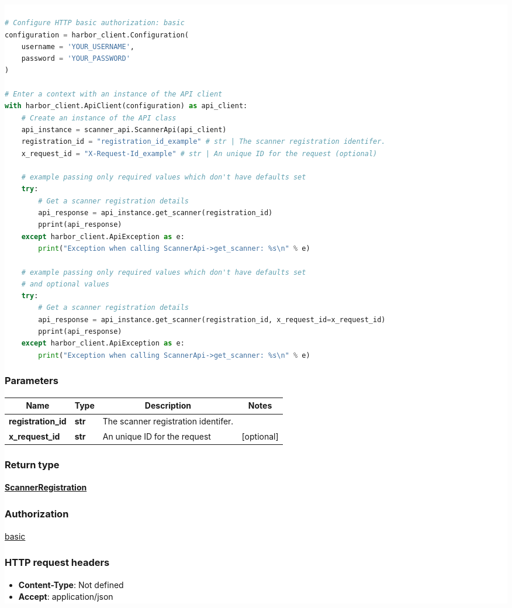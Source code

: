 ```python

# Configure HTTP basic authorization: basic
configuration = harbor_client.Configuration(
    username = 'YOUR_USERNAME',
    password = 'YOUR_PASSWORD'
)

# Enter a context with an instance of the API client
with harbor_client.ApiClient(configuration) as api_client:
    # Create an instance of the API class
    api_instance = scanner_api.ScannerApi(api_client)
    registration_id = "registration_id_example" # str | The scanner registration identifer.
    x_request_id = "X-Request-Id_example" # str | An unique ID for the request (optional)

    # example passing only required values which don't have defaults set
    try:
        # Get a scanner registration details
        api_response = api_instance.get_scanner(registration_id)
        pprint(api_response)
    except harbor_client.ApiException as e:
        print("Exception when calling ScannerApi->get_scanner: %s\n" % e)

    # example passing only required values which don't have defaults set
    # and optional values
    try:
        # Get a scanner registration details
        api_response = api_instance.get_scanner(registration_id, x_request_id=x_request_id)
        pprint(api_response)
    except harbor_client.ApiException as e:
        print("Exception when calling ScannerApi->get_scanner: %s\n" % e)
```


### Parameters

Name | Type | Description  | Notes
------------- | ------------- | ------------- | -------------
 **registration_id** | **str**| The scanner registration identifer. |
 **x_request_id** | **str**| An unique ID for the request | [optional]

### Return type

[**ScannerRegistration**](ScannerRegistration.md)

### Authorization

[basic](../README.md#basic)

### HTTP request headers

 - **Content-Type**: Not defined
 - **Accept**: application/json
